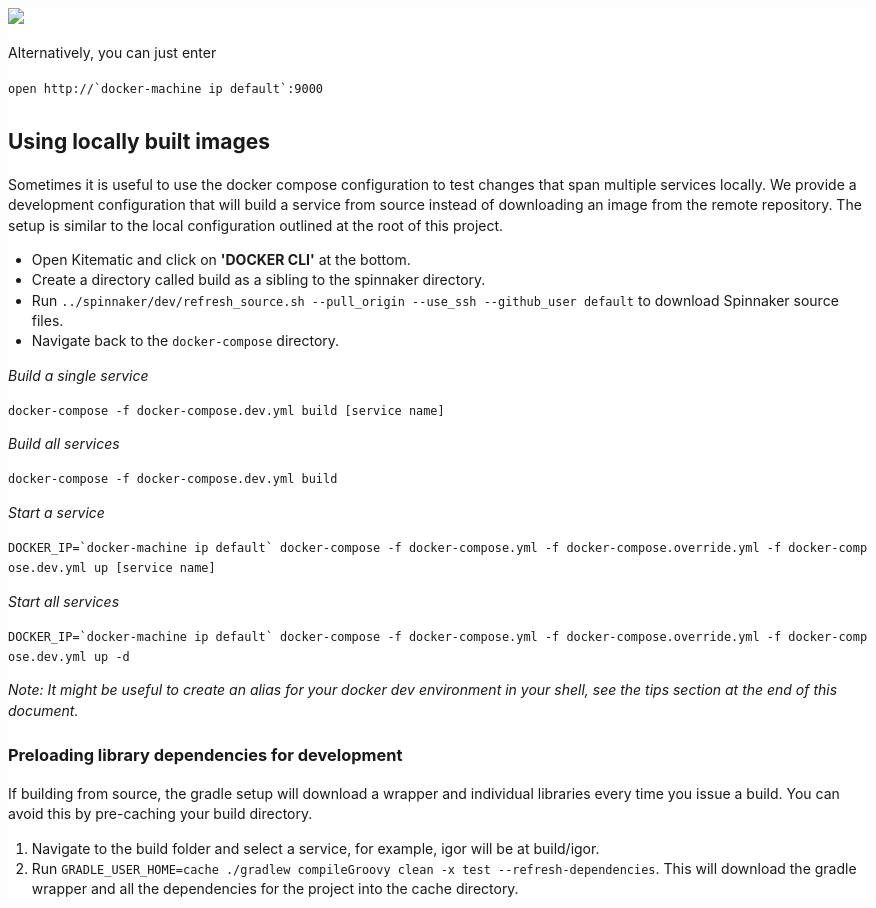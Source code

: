 <img src="https://cloud.githubusercontent.com/assets/74310/11158618/4bba7122-8a0e-11e5-83b6-8ff2297562b2.png"/>

Alternatively, you can just enter

```
open http://`docker-machine ip default`:9000
```

## Using locally built images

Sometimes it is useful to use the docker compose configuration to test changes that span multiple services locally. We provide a development configuration that will build a service from source instead of downloading an image from the remote repository. The setup is similar to the local configuration outlined at the root of this project.

* Open Kitematic and click on **'DOCKER CLI'** at the bottom.
* Create a directory called build as a sibling to the spinnaker directory.
* Run `../spinnaker/dev/refresh_source.sh --pull_origin --use_ssh --github_user default` to download Spinnaker source files.
* Navigate back to the `docker-compose` directory.

*Build a single service*

```
docker-compose -f docker-compose.dev.yml build [service name]
```

*Build all services*

```
docker-compose -f docker-compose.dev.yml build
```

*Start a service*

```
DOCKER_IP=`docker-machine ip default` docker-compose -f docker-compose.yml -f docker-compose.override.yml -f docker-compose.dev.yml up [service name]
```

*Start all services*

```
DOCKER_IP=`docker-machine ip default` docker-compose -f docker-compose.yml -f docker-compose.override.yml -f docker-compose.dev.yml up -d
```

*Note: It might be useful to create an alias for your docker dev environment in your shell, see the tips section at the end of this document.*

### Preloading library dependencies for development

If building from source, the gradle setup will download a wrapper and individual libraries every time you issue a build. You can avoid this by pre-caching your build directory.

1. Navigate to the build folder and select a service, for example, igor will be at build/igor.
2. Run `GRADLE_USER_HOME=cache ./gradlew compileGroovy clean -x test --refresh-dependencies`. This will download the gradle wrapper and all the dependencies for the project into the cache directory.
